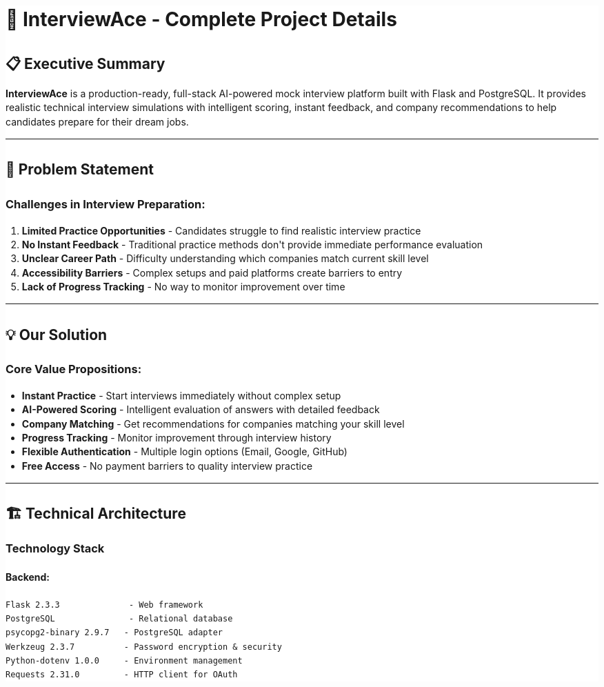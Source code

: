 # 🎯 InterviewAce - Complete Project Details

## 📋 Executive Summary

**InterviewAce** is a production-ready, full-stack AI-powered mock interview platform built with Flask and PostgreSQL. It provides realistic technical interview simulations with intelligent scoring, instant feedback, and company recommendations to help candidates prepare for their dream jobs.

---

## 🎨 Problem Statement

### Challenges in Interview Preparation:
1. **Limited Practice Opportunities** - Candidates struggle to find realistic interview practice
2. **No Instant Feedback** - Traditional practice methods don't provide immediate performance evaluation
3. **Unclear Career Path** - Difficulty understanding which companies match current skill level
4. **Accessibility Barriers** - Complex setups and paid platforms create barriers to entry
5. **Lack of Progress Tracking** - No way to monitor improvement over time

---

## 💡 Our Solution

### Core Value Propositions:
- **Instant Practice** - Start interviews immediately without complex setup
- **AI-Powered Scoring** - Intelligent evaluation of answers with detailed feedback
- **Company Matching** - Get recommendations for companies matching your skill level
- **Progress Tracking** - Monitor improvement through interview history
- **Flexible Authentication** - Multiple login options (Email, Google, GitHub)
- **Free Access** - No payment barriers to quality interview practice

---

## 🏗️ Technical Architecture

### Technology Stack

#### Backend:
```
Flask 2.3.3              - Web framework
PostgreSQL               - Relational database
psycopg2-binary 2.9.7   - PostgreSQL adapter
Werkzeug 2.3.7          - Password encryption & security
Python-dotenv 1.0.0     - Environment management
Requests 2.31.0         - HTTP client for OAuth
```

